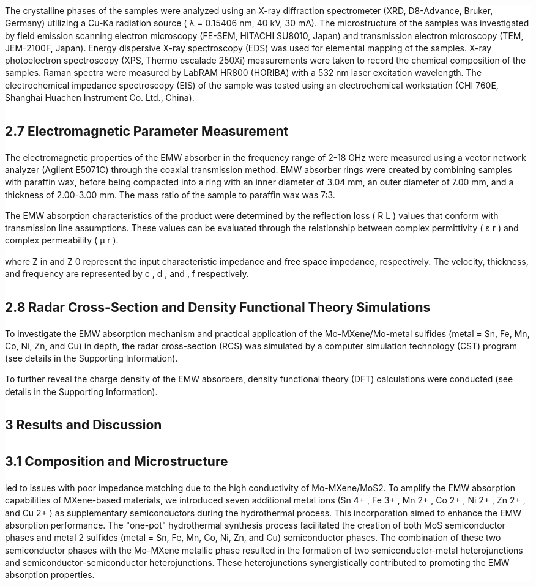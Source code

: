 The crystalline phases of the samples were analyzed using an X-ray diffraction spectrometer (XRD, D8-Advance, Bruker, Germany) utilizing a Cu-Ka radiation source ( λ =  0.15406 nm, 40 kV, 30 mA). The microstructure of the samples was investigated by field emission scanning electron microscopy (FE-SEM, HITACHI SU8010, Japan) and transmission electron microscopy (TEM, JEM-2100F, Japan). Energy dispersive X-ray spectroscopy (EDS) was used for elemental mapping of the samples. X-ray photoelectron spectroscopy (XPS, Thermo escalade 250Xi) measurements were taken to record the chemical composition of the samples. Raman spectra were measured by LabRAM HR800 (HORIBA) with a 532 nm laser excitation wavelength. The electrochemical impedance spectroscopy (EIS) of the sample was tested using an electrochemical workstation (CHI 760E, Shanghai Huachen Instrument Co. Ltd., China).

## 2.7    Electromagnetic Parameter Measurement

The electromagnetic properties of the EMW absorber in the frequency range of 2-18 GHz were measured using a vector network analyzer (Agilent E5071C) through the coaxial transmission method. EMW absorber rings were created by combining samples with paraffin wax, before being compacted into a ring with an inner diameter of 3.04 mm, an outer diameter of 7.00 mm, and a thickness of 2.00-3.00 mm. The mass ratio of the sample to paraffin wax was 7:3.

The EMW absorption characteristics of the product were determined by the reflection loss ( R L ) values that conform with transmission line assumptions. These values can be evaluated through the relationship between complex permittivity ( ɛ r ) and complex permeability ( µ r ).





where Z in and Z 0 represent the input characteristic impedance and free space impedance, respectively. The velocity, thickness, and frequency are represented by c , d , and  , f respectively.

## 2.8    Radar Cross-Section and Density Functional Theory Simulations

To investigate the EMW absorption mechanism and practical  application  of  the  Mo-MXene/Mo-metal sulfides (metal = Sn, Fe, Mn, Co, Ni, Zn, and Cu) in depth, the radar cross-section (RCS) was simulated by a computer simulation technology (CST) program (see details in the Supporting Information).

To further reveal the charge density of the EMW absorbers, density functional theory (DFT) calculations were conducted (see details in the Supporting Information).

## 3    Results and Discussion

## 3.1    Composition and Microstructure

led to issues with poor impedance matching due to the high conductivity of Mo-MXene/MoS2. To amplify the EMW absorption  capabilities  of  MXene-based  materials,  we introduced seven additional metal ions   (Sn 4+ ,   Fe 3+ ,   Mn 2+ , Co 2+ ,   Ni 2+ ,   Zn 2+ , and   Cu 2+ ) as supplementary semiconductors during the hydrothermal process. This incorporation aimed to enhance the EMW absorption performance. The "one-pot" hydrothermal synthesis process facilitated the creation of both   MoS  semiconductor phases and metal 2 sulfides (metal = Sn, Fe, Mn, Co, Ni, Zn, and Cu) semiconductor phases. The combination of these two semiconductor phases with the Mo-MXene metallic phase resulted in the formation of two semiconductor-metal heterojunctions and semiconductor-semiconductor heterojunctions. These heterojunctions synergistically contributed to promoting the EMW absorption properties.
